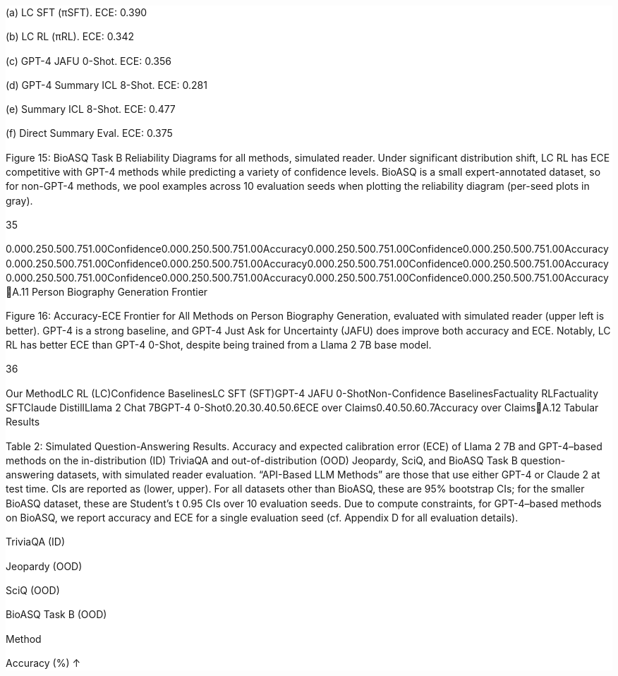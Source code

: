 (a) LC SFT (πSFT). ECE: 0.390

(b) LC RL (πRL). ECE: 0.342

(c) GPT-4 JAFU 0-Shot. ECE: 0.356

(d) GPT-4 Summary ICL 8-Shot. ECE: 0.281

(e) Summary ICL 8-Shot. ECE: 0.477

(f) Direct Summary Eval. ECE: 0.375

Figure 15: BioASQ Task B Reliability Diagrams for all methods, simulated reader. Under significant
distribution shift, LC RL has ECE competitive with GPT-4 methods while predicting a variety of
confidence levels. BioASQ is a small expert-annotated dataset, so for non-GPT-4 methods, we pool
examples across 10 evaluation seeds when plotting the reliability diagram (per-seed plots in gray).

35

0.000.250.500.751.00Confidence0.000.250.500.751.00Accuracy0.000.250.500.751.00Confidence0.000.250.500.751.00Accuracy0.000.250.500.751.00Confidence0.000.250.500.751.00Accuracy0.000.250.500.751.00Confidence0.000.250.500.751.00Accuracy0.000.250.500.751.00Confidence0.000.250.500.751.00Accuracy0.000.250.500.751.00Confidence0.000.250.500.751.00AccuracyA.11 Person Biography Generation Frontier

Figure 16: Accuracy-ECE Frontier for All Methods on Person Biography Generation, evaluated
with simulated reader (upper left is better). GPT-4 is a strong baseline, and GPT-4 Just Ask for
Uncertainty (JAFU) does improve both accuracy and ECE. Notably, LC RL has better ECE than
GPT-4 0-Shot, despite being trained from a Llama 2 7B base model.

36

Our MethodLC RL (LC)Confidence BaselinesLC SFT (SFT)GPT-4 JAFU 0-ShotNon-Confidence BaselinesFactuality RLFactuality SFTClaude DistillLlama 2 Chat 7BGPT-4 0-Shot0.20.30.40.50.6ECE over Claims0.40.50.60.7Accuracy over ClaimsA.12 Tabular Results

Table 2: Simulated Question-Answering Results. Accuracy and expected calibration error (ECE) of Llama 2 7B and GPT-4–based
methods on the in-distribution (ID) TriviaQA and out-of-distribution (OOD) Jeopardy, SciQ, and BioASQ Task B question-
answering datasets, with simulated reader evaluation. “API-Based LLM Methods” are those that use either GPT-4 or Claude 2
at test time. CIs are reported as (lower, upper). For all datasets other than BioASQ, these are 95% bootstrap CIs; for the smaller
BioASQ dataset, these are Student’s t 0.95 CIs over 10 evaluation seeds. Due to compute constraints, for GPT-4–based methods on
BioASQ, we report accuracy and ECE for a single evaluation seed (cf. Appendix D for all evaluation details).

TriviaQA (ID)

Jeopardy (OOD)

SciQ (OOD)

BioASQ Task B (OOD)

Method

Accuracy (%) ↑
